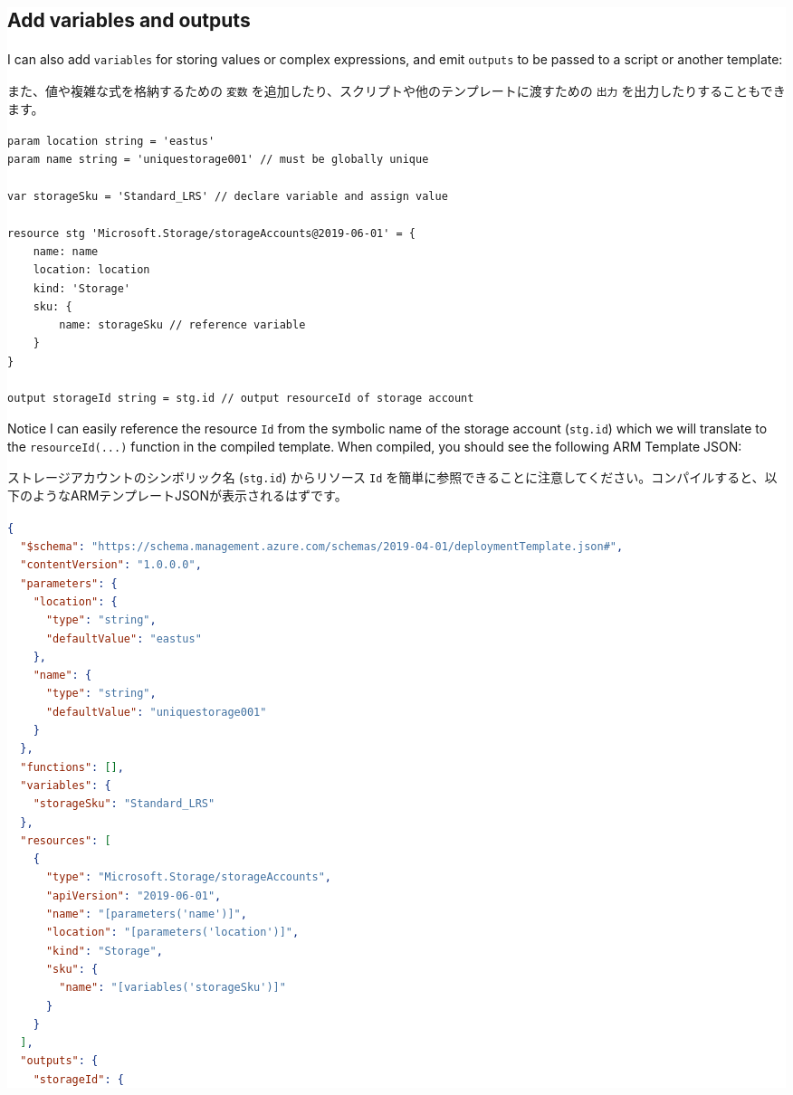 ```json
```

## Add variables and outputs

I can also add `variables` for storing values or complex expressions, and emit `outputs` to be passed to a script or another template:

また、値や複雑な式を格納するための `変数` を追加したり、スクリプトや他のテンプレートに渡すための `出力` を出力したりすることもできます。

```
param location string = 'eastus'
param name string = 'uniquestorage001' // must be globally unique

var storageSku = 'Standard_LRS' // declare variable and assign value

resource stg 'Microsoft.Storage/storageAccounts@2019-06-01' = {
    name: name
    location: location
    kind: 'Storage'
    sku: {
        name: storageSku // reference variable
    }
}

output storageId string = stg.id // output resourceId of storage account
```

Notice I can easily reference the resource `Id` from the symbolic name of the storage account (`stg.id`) which we will translate to the `resourceId(...)` function in the compiled template. When compiled, you should see the following ARM Template JSON:

ストレージアカウントのシンボリック名 (`stg.id`) からリソース `Id` を簡単に参照できることに注意してください。コンパイルすると、以下のようなARMテンプレートJSONが表示されるはずです。

```json
{
  "$schema": "https://schema.management.azure.com/schemas/2019-04-01/deploymentTemplate.json#",
  "contentVersion": "1.0.0.0",
  "parameters": {
    "location": {
      "type": "string",
      "defaultValue": "eastus"
    },
    "name": {
      "type": "string",
      "defaultValue": "uniquestorage001"
    }
  },
  "functions": [],
  "variables": {
    "storageSku": "Standard_LRS"
  },
  "resources": [
    {
      "type": "Microsoft.Storage/storageAccounts",
      "apiVersion": "2019-06-01",
      "name": "[parameters('name')]",
      "location": "[parameters('location')]",
      "kind": "Storage",
      "sku": {
        "name": "[variables('storageSku')]"
      }
    }
  ],
  "outputs": {
    "storageId": {
```